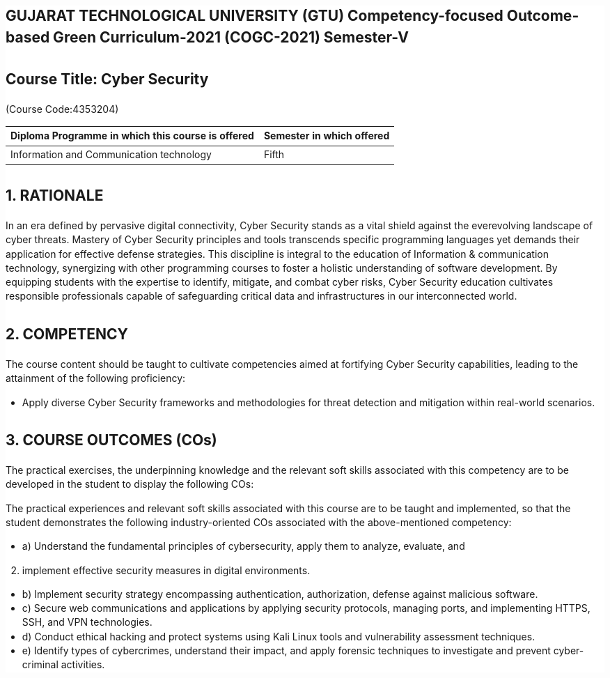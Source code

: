 ## GUJARAT TECHNOLOGICAL UNIVERSITY (GTU) Competency-focused Outcome-based Green Curriculum-2021 (COGC-2021) Semester-V

## Course Title: Cyber Security

(Course Code:4353204)

| Diploma Programme in which this course is offered   | Semester in which offered   |
|-----------------------------------------------------|-----------------------------|
| Information and Communication technology            | Fifth                       |

## 1. RATIONALE

In an era defined by pervasive digital connectivity, Cyber Security stands as a vital shield against the everevolving  landscape  of  cyber  threats.  Mastery  of  Cyber  Security  principles  and  tools  transcends  specific programming languages yet demands their application for effective defense strategies. This discipline is integral to the education of Information &amp; communication technology, synergizing with other programming courses to foster a holistic understanding of software development. By equipping students with the expertise to identify, mitigate, and combat cyber risks, Cyber Security education cultivates responsible professionals capable of safeguarding critical data and infrastructures in our interconnected world.

## 2. COMPETENCY

The course content should be taught to cultivate competencies aimed at fortifying Cyber Security capabilities, leading to the attainment of the following proficiency:

- Apply diverse Cyber Security frameworks and methodologies for threat detection and mitigation within real-world scenarios.

## 3. COURSE OUTCOMES (COs)

The  practical  exercises,  the  underpinning  knowledge  and  the  relevant  soft  skills  associated  with  this competency are to be developed in the student to display the following COs:

The  practical  experiences  and  relevant  soft  skills  associated  with  this  course  are  to  be  taught  and implemented, so that the student demonstrates the following industry-oriented COs associated with the above-mentioned competency:

- a) Understand the fundamental principles of cybersecurity,  apply  them  to  analyze,  evaluate,  and
2. implement effective security measures in digital environments.
- b) Implement security strategy encompassing authentication, authorization, defense against malicious software.
- c) Secure web communications and applications by applying security protocols, managing ports, and implementing HTTPS, SSH, and VPN technologies.
- d) Conduct ethical hacking and protect systems using Kali Linux tools and vulnerability assessment techniques.
- e) Identify  types  of  cybercrimes,  understand  their  impact,  and  apply  forensic  techniques  to investigate and prevent cyber-criminal activities.
